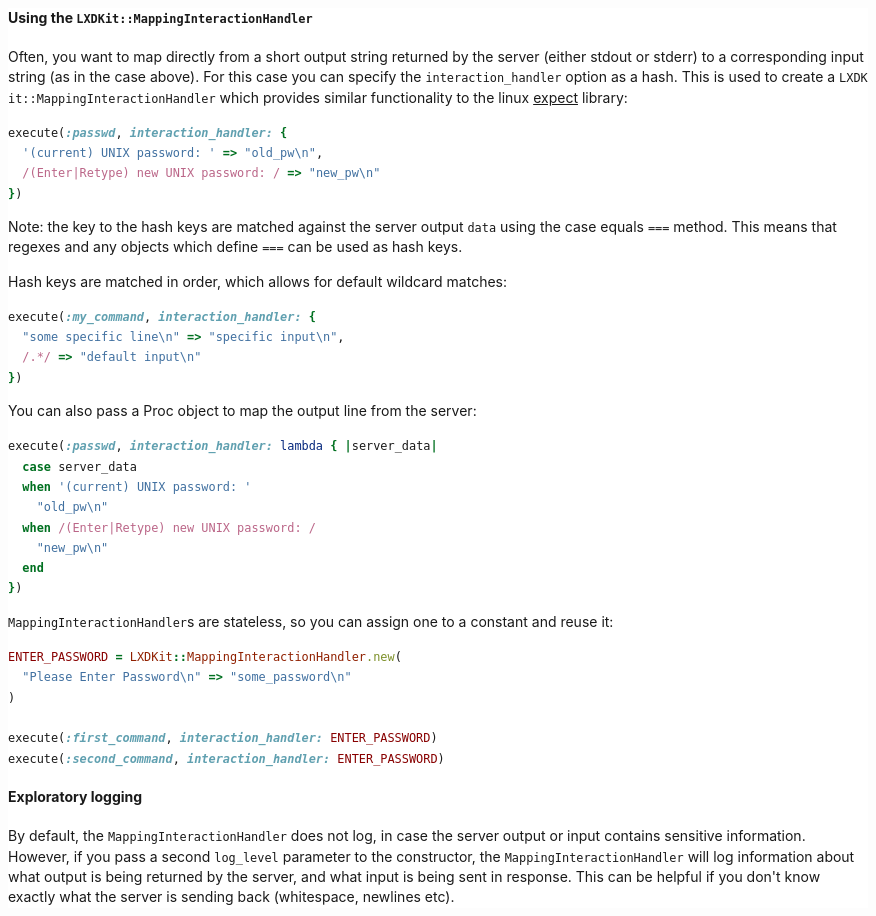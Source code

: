 #### Using the `LXDKit::MappingInteractionHandler`

Often, you want to map directly from a short output string returned by the server (either stdout or stderr)
to a corresponding input string (as in the case above). For this case you can specify
the `interaction_handler` option as a hash. This is used to create a `LXDKit::MappingInteractionHandler` which
provides similar functionality to the linux [expect](http://expect.sourceforge.net/) library:

```ruby
execute(:passwd, interaction_handler: {
  '(current) UNIX password: ' => "old_pw\n",
  /(Enter|Retype) new UNIX password: / => "new_pw\n"
})
```

Note: the key to the hash keys are matched against the server output `data` using the case equals `===` method.
This means that regexes and any objects which define `===` can be used as hash keys.

Hash keys are matched in order, which allows for default wildcard matches:

```ruby
execute(:my_command, interaction_handler: {
  "some specific line\n" => "specific input\n",
  /.*/ => "default input\n"
})
```

You can also pass a Proc object to map the output line from the server:

```ruby
execute(:passwd, interaction_handler: lambda { |server_data|
  case server_data
  when '(current) UNIX password: '
    "old_pw\n"
  when /(Enter|Retype) new UNIX password: /
    "new_pw\n"
  end
})
```

`MappingInteractionHandler`s are stateless, so you can assign one to a constant and reuse it:

```ruby
ENTER_PASSWORD = LXDKit::MappingInteractionHandler.new(
  "Please Enter Password\n" => "some_password\n"
)

execute(:first_command, interaction_handler: ENTER_PASSWORD)
execute(:second_command, interaction_handler: ENTER_PASSWORD)
```

#### Exploratory logging

By default, the `MappingInteractionHandler` does not log, in case the server output or input contains sensitive
information. However, if you pass a second `log_level` parameter to the constructor, the `MappingInteractionHandler`
will log information about what output is being returned by the server, and what input is being sent
in response. This can be helpful if you don't know exactly what the server is sending back (whitespace, newlines etc).
